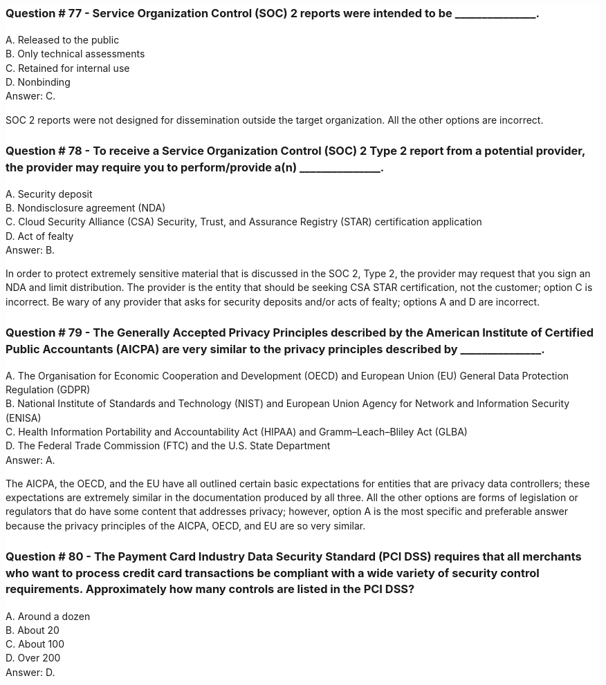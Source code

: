 ### Question # 77 - Service Organization Control (SOC) 2 reports were intended to be _______________.              
A. Released to the public              
B. Only technical assessments                
C. Retained for internal use                    
D. Nonbinding                    
Answer: C.               

SOC 2 reports were not designed for dissemination outside the target organization.
All the other options are incorrect.

### Question # 78 - To receive a Service Organization Control (SOC) 2 Type 2 report from a potential provider, the provider may require you to perform/provide a(n) _______________.           
A. Security deposit                  
B. Nondisclosure agreement (NDA)             
C. Cloud Security Alliance (CSA) Security, Trust, and Assurance Registry (STAR) certification application                       
D. Act of fealty               
Answer: B.              

In order to protect extremely sensitive material that is discussed in the SOC 2, Type 2, the provider may request that you sign an NDA and limit distribution.
The provider is the entity that should be seeking CSA STAR certification, not the customer; option C is incorrect.
Be wary of any provider that asks for security deposits and/or acts of fealty; options A and D are incorrect.

### Question # 79 - The Generally Accepted Privacy Principles described by the American Institute of Certified Public Accountants (AICPA) are very similar to the privacy principles described by _______________.              
A. The Organisation for Economic Cooperation and Development (OECD) and European Union (EU) General Data Protection Regulation (GDPR)              
B. National Institute of Standards and Technology (NIST) and European Union Agency for Network and Information Security (ENISA)               
C. Health Information Portability and Accountability Act (HIPAA) and Gramm–Leach–Bliley Act (GLBA)                 
D. The Federal Trade Commission (FTC) and the U.S. State Department                
Answer: A.                  

The AICPA, the OECD, and the EU have all outlined certain basic expectations for entities that are privacy data controllers; these expectations are extremely similar in the documentation produced by all three.
All the other options are forms of legislation or regulators that do have some content that addresses privacy; however, option A is the most specific and preferable answer because the privacy principles of the AICPA, OECD, and EU are so very similar.

### Question # 80 - The Payment Card Industry Data Security Standard (PCI DSS) requires that all merchants who want to process credit card transactions be compliant with a wide variety of security control requirements. Approximately how many controls are listed in the PCI DSS?   
A. Around a dozen          
B. About 20              
C. About 100             
D. Over 200              
Answer: D.                
